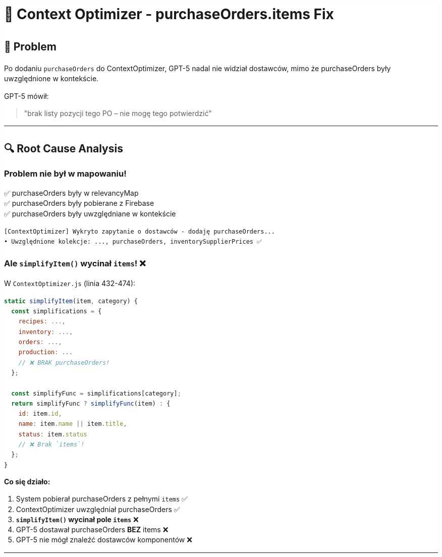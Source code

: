 # 🔧 Context Optimizer - purchaseOrders.items Fix

## 🐛 Problem

Po dodaniu `purchaseOrders` do ContextOptimizer, GPT-5 nadal nie widział dostawców, mimo że purchaseOrders były uwzględnione w kontekście.

GPT-5 mówił:
> "brak listy pozycji tego PO – nie mogę tego potwierdzić"

---

## 🔍 Root Cause Analysis

### Problem nie był w mapowaniu!

✅ purchaseOrders były w relevancyMap  
✅ purchaseOrders były pobierane z Firebase  
✅ purchaseOrders były uwzględniane w kontekście

```
[ContextOptimizer] Wykryto zapytanie o dostawców - dodaję purchaseOrders...
• Uwzględnione kolekcje: ..., purchaseOrders, inventorySupplierPrices ✅
```

### Ale `simplifyItem()` wycinał `items`! ❌

W `ContextOptimizer.js` (linia 432-474):

```javascript
static simplifyItem(item, category) {
  const simplifications = {
    recipes: ...,
    inventory: ...,
    orders: ...,
    production: ...
    // ❌ BRAK purchaseOrders!
  };

  const simplifyFunc = simplifications[category];
  return simplifyFunc ? simplifyFunc(item) : {
    id: item.id,
    name: item.name || item.title,
    status: item.status
    // ❌ Brak `items`!
  };
}
```

**Co się działo:**
1. System pobierał purchaseOrders z pełnymi `items` ✅
2. ContextOptimizer uwzględniał purchaseOrders ✅
3. **`simplifyItem()` wycinał pole `items`** ❌
4. GPT-5 dostawał purchaseOrders **BEZ** items ❌
5. GPT-5 nie mógł znaleźć dostawców komponentów ❌

---
